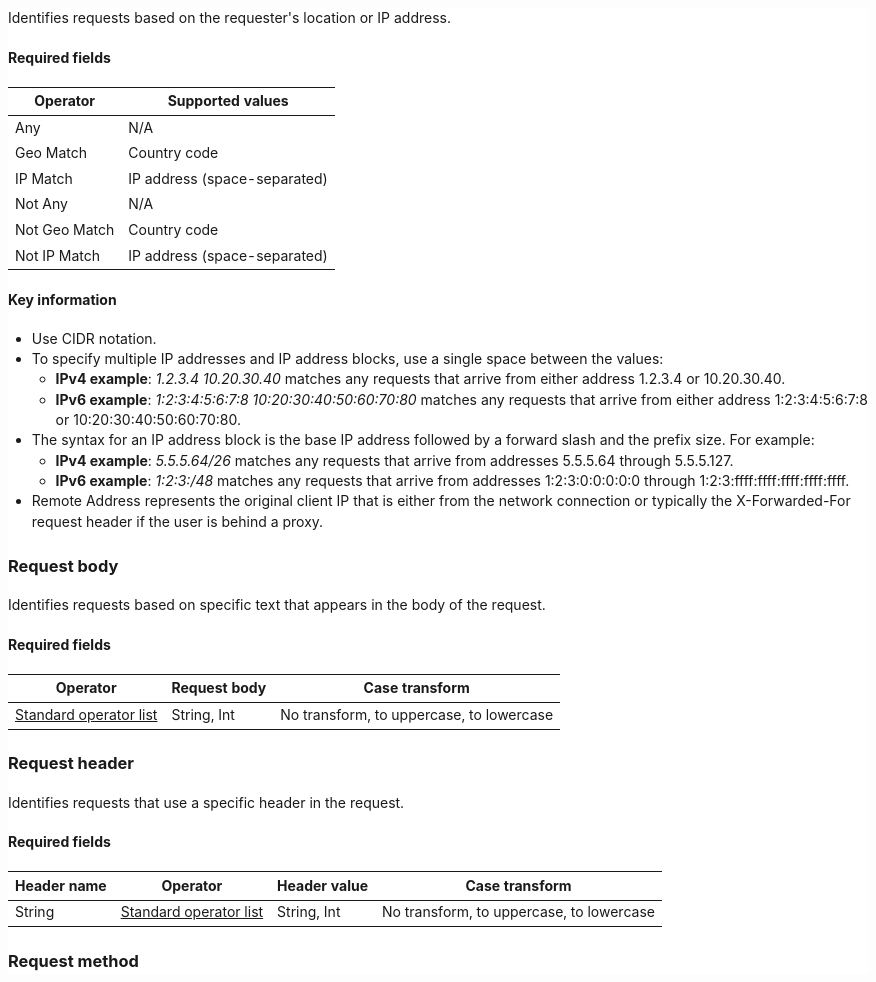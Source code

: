Identifies requests based on the requester's location or IP address.

#### Required fields

Operator | Supported values
---------|-----------------
Any | N/A
Geo Match | Country code
IP Match | IP address (space-separated)
Not Any | N/A
Not Geo Match | Country code
Not IP Match | IP address (space-separated)

#### Key information

- Use CIDR notation.
- To specify multiple IP addresses and IP address blocks, use a single space between the values:
  - **IPv4 example**: *1.2.3.4 10.20.30.40* matches any requests that arrive from either address 1.2.3.4 or 10.20.30.40.
  - **IPv6 example**: *1:2:3:4:5:6:7:8 10:20:30:40:50:60:70:80* matches any requests that arrive from either address 1:2:3:4:5:6:7:8 or 10:20:30:40:50:60:70:80.
- The syntax for an IP address block is the base IP address followed by a forward slash and the prefix size. For example:
  - **IPv4 example**: *5.5.5.64/26* matches any requests that arrive from addresses 5.5.5.64 through 5.5.5.127.
  - **IPv6 example**: *1:2:3:/48* matches any requests that arrive from addresses 1:2:3:0:0:0:0:0 through 1:2:3:ffff:ffff:ffff:ffff:ffff.
- Remote Address represents the original client IP that is either from the network connection or typically the X-Forwarded-For request header if the user is behind a proxy.

### Request body

Identifies requests based on specific text that appears in the body of the request.

#### Required fields

Operator | Request body | Case transform
---------|--------------|---------------
[Standard operator list](#standard-operator-list) | String, Int | No transform, to uppercase, to lowercase

### Request header

Identifies requests that use a specific header in the request.

#### Required fields

Header name | Operator | Header value | Case transform
------------|----------|--------------|---------------
String | [Standard operator list](#standard-operator-list) | String, Int | No transform, to uppercase, to lowercase

### Request method
